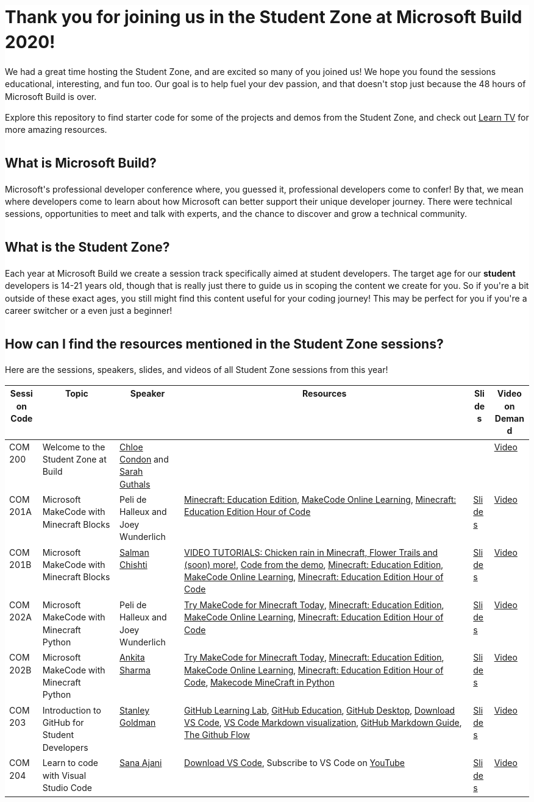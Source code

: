# Thank you for joining us in the Student Zone at Microsoft Build 2020!

We had a great time hosting the Student Zone, and are excited so many of you joined us! We hope you found the sessions educational, interesting, and fun too. Our goal is to help fuel your dev passion, and that doesn't stop just because the 48 hours of Microsoft Build is over.

Explore this repository to find starter code for some of the projects and demos from the Student Zone, and check out [Learn TV](https://docs.microsoft.com/en-us/learn/tv/) for more amazing resources.

## What is Microsoft Build?
Microsoft's professional developer conference where, you guessed it, professional developers come 
to confer! By that, we mean where developers come to learn about how Microsoft can better support their
unique developer journey. There were technical sessions, opportunities to meet and talk with experts, and 
the chance to discover and grow a technical community.

## What is the Student Zone?
Each year at Microsoft Build we create a session track specifically aimed at student developers. The target age
for our **student** developers is 14-21 years old, though that is really just there to guide us in scoping 
the content we create for you. So if you're a bit outside of these exact ages, you still might find this content 
useful for your coding journey! This may be perfect for you if you're a career switcher or a even just a beginner!

## How can I find the resources mentioned in the Student Zone sessions?
Here are the sessions, speakers, slides, and videos of all Student Zone sessions from this year!

| Session Code | Topic | Speaker | Resources | Slides  | Video on Demand |
|--------------|-------|---------|-----------|--------|-------------------------------|
| COM200 | Welcome to the Student Zone at Build | [Chloe Condon]() and [Sarah Guthals]() |  |  | [Video](https://mybuild.microsoft.com/sessions/c05b31b3-b459-4166-aea6-d45f5c0ad7e0?source=sessions) |
| COM201A | Microsoft MakeCode with Minecraft Blocks | Peli de Halleux and Joey Wunderlich | [Minecraft: Education Edition](https://education.minecraft.net/), [MakeCode Online Learning](https://makecode.com/online-learning), [Minecraft: Education Edition Hour of Code](https://education.minecraft.net/hour-of-code) | [Slides](https://slidesandresources.blob.core.windows.net/slides/COM201A_MakeCode_Minecraft_Blocks_PeliJoey_FINAL.pdf) | [Video](https://mybuild.microsoft.com/sessions/3f9731ba-c827-4bcc-a502-de0c3f83f6f2?source=sessions) |
| COM201B | Microsoft MakeCode with Minecraft Blocks | [Salman Chishti](https://twitter.com/salmanmkc) | [VIDEO TUTORIALS: Chicken rain in Minecraft, Flower Trails and (soon) more!](https://www.youtube.com/watch?v=8OJm9Xtu_mU&list=PLAqOUDXL6eC6Ca9elklRPc_doDXlNwjNj), [Code from the demo](bit.ly/McMakeCodeDemo), [Minecraft: Education Edition](https://education.minecraft.net/), [MakeCode Online Learning](https://makecode.com/online-learning), [Minecraft: Education Edition Hour of Code](https://education.minecraft.net/hour-of-code) | [Slides](https://slidesandresources.blob.core.windows.net/slides/COM201B_MakeCode_Minecraft_Blocks_Salman_FINAL3_v02.pdf) | [Video](https://mybuild.microsoft.com/sessions/3d1f48b8-54de-4af4-a4db-b25943d73cf9?source=sessions) |
| COM202A | Microsoft MakeCode with Minecraft Python | Peli de Halleux and Joey Wunderlich | [Try MakeCode for Minecraft Today](https://minecraft.makecode.com/), [Minecraft: Education Edition](https://education.minecraft.net/), [MakeCode Online Learning](https://makecode.com/online-learning), [Minecraft: Education Edition Hour of Code](https://education.minecraft.net/hour-of-code) | [Slides](https://slidesandresources.blob.core.windows.net/slides/COM202A_MakeCode_Minecraft_Python_PeliJoey_FINAL.pdf) | [Video](https://mybuild.microsoft.com/sessions/983d8b53-fa30-4973-94c8-0fe9b6dc873b?source=sessions) |
| COM202B | Microsoft MakeCode with Minecraft Python | [Ankita Sharma](https://www.linkedin.com/in/ankita-sharma-83ab64146/) | [Try MakeCode for Minecraft Today](https://minecraft.makecode.com/), [Minecraft: Education Edition](https://education.minecraft.net/), [MakeCode Online Learning](https://makecode.com/online-learning), [Minecraft: Education Edition Hour of Code](https://education.minecraft.net/hour-of-code), [Makecode MineCraft in Python](https://github.com/ankitasharma88990/Minecraft-Makecode-Python/blob/master/Codefile.ipynb) | [Slides](https://slidesandresources.blob.core.windows.net/slides/COM202B_MakeCode_Minecraft_Python_Ankita_FINAL3.pdf) | [Video](https://mybuild.microsoft.com/sessions/256b9486-d200-4ed6-9964-07cfd6f29dda?source=sessions) |
| COM203 | Introduction to GitHub for Student Developers | [Stanley Goldman](https://twitter.com/stan_programmer) | [GitHub Learning Lab](https://lab.github.com/), [GitHub Education](https://education.github.com/), [GitHub Desktop](https://desktop.github.com/), [Download VS Code](https://code.visualstudio.com/), [VS Code Markdown visualization](https://code.visualstudio.com/Docs/languages/markdown), [GitHub Markdown Guide](https://guides.github.com/features/mastering-markdown/), [The Github Flow](https://guides.github.com/introduction/flow/) | [Slides](https://slidesandresources.blob.core.windows.net/slides/COM203_StanleyGoldman_FINAL.pdf) | [Video](https://mybuild.microsoft.com/sessions/d29ddc03-a873-41df-bb4e-5c0af5bf7b5c?source=sessions) |
| COM204 | Learn to code with Visual Studio Code | [Sana Ajani](https://twitter.com/sana_ajani) | [Download VS Code](https://code.visualstudio.com), Subscribe to VS Code on [YouTube](https://www.youtube.com/channel/UCs5Y5_7XK8HLDX0SLNwkd3w)| [Slides](https://slidesandresources.blob.core.windows.net/slides/COM204_SanaAjani_FINAL.pdf) | [Video](https://mybuild.microsoft.com/sessions/0472c072-a07b-4780-a2ff-e25f6443ca49?source=sessions) |
